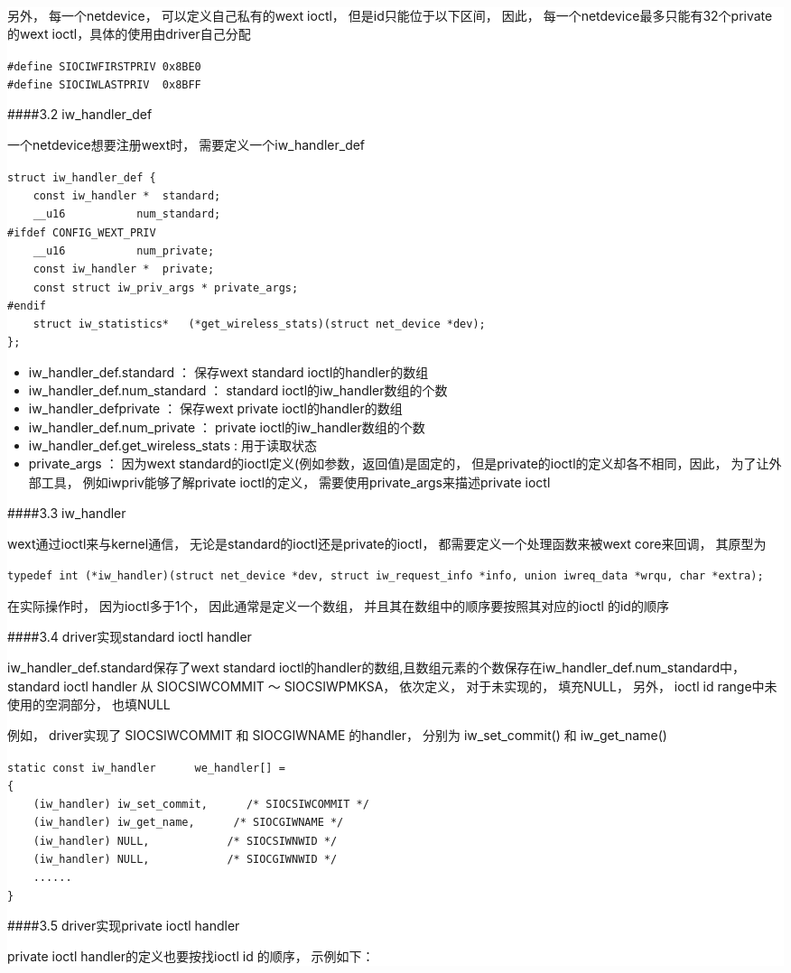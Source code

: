 另外， 每一个netdevice， 可以定义自己私有的wext ioctl， 但是id只能位于以下区间， 因此， 每一个netdevice最多只能有32个private的wext ioctl，具体的使用由driver自己分配

	#define SIOCIWFIRSTPRIV	0x8BE0
	#define SIOCIWLASTPRIV	0x8BFF

####3.2 iw_handler_def

一个netdevice想要注册wext时， 需要定义一个iw_handler_def

	struct iw_handler_def {
		const iw_handler *	standard;
		__u16			num_standard;
	#ifdef CONFIG_WEXT_PRIV
		__u16			num_private;
		const iw_handler *	private;
		const struct iw_priv_args *	private_args;
	#endif
		struct iw_statistics*	(*get_wireless_stats)(struct net_device *dev);
	};

+ iw_handler_def.standard ： 保存wext standard ioctl的handler的数组
+ iw_handler_def.num_standard ： standard ioctl的iw_handler数组的个数
+ iw_handler_defprivate ： 保存wext private ioctl的handler的数组
+ iw_handler_def.num_private ： private ioctl的iw_handler数组的个数
+ iw_handler_def.get_wireless_stats : 用于读取状态
+ private_args ： 因为wext standard的ioctl定义(例如参数，返回值)是固定的， 但是private的ioctl的定义却各不相同，因此， 为了让外部工具， 例如iwpriv能够了解private ioctl的定义， 需要使用private_args来描述private ioctl

####3.3 iw_handler

wext通过ioctl来与kernel通信， 无论是standard的ioctl还是private的ioctl， 都需要定义一个处理函数来被wext core来回调， 其原型为

	typedef int (*iw_handler)(struct net_device *dev, struct iw_request_info *info, union iwreq_data *wrqu, char *extra);

在实际操作时， 因为ioctl多于1个， 因此通常是定义一个数组， 并且其在数组中的顺序要按照其对应的ioctl 的id的顺序

####3.4 driver实现standard ioctl handler

iw_handler_def.standard保存了wext standard ioctl的handler的数组,且数组元素的个数保存在iw_handler_def.num_standard中， standard ioctl handler 从 SIOCSIWCOMMIT ～ SIOCSIWPMKSA， 依次定义， 对于未实现的， 填充NULL， 另外， ioctl id range中未使用的空洞部分， 也填NULL

例如， driver实现了 SIOCSIWCOMMIT 和 SIOCGIWNAME 的handler， 分别为 iw_set_commit() 和 iw_get_name()

	static const iw_handler      we_handler[] =
	{
   		(iw_handler) iw_set_commit,      /* SIOCSIWCOMMIT */
   		(iw_handler) iw_get_name,      /* SIOCGIWNAME */
   		(iw_handler) NULL,            /* SIOCSIWNWID */
   		(iw_handler) NULL,            /* SIOCGIWNWID */
		......
	}

####3.5 driver实现private ioctl handler

private ioctl handler的定义也要按找ioctl id 的顺序， 示例如下：
